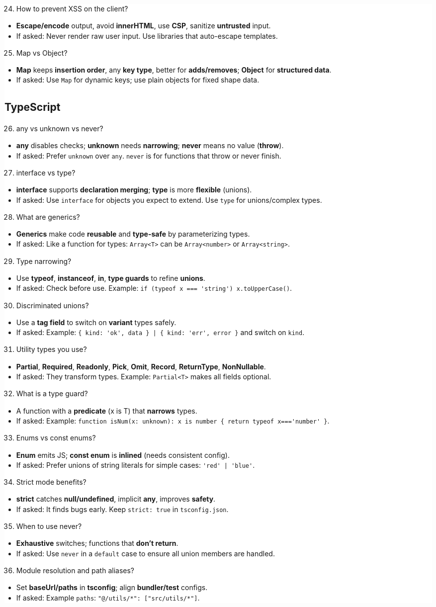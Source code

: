 24) How to prevent XSS on the client?
- **Escape/encode** output, avoid **innerHTML**, use **CSP**, sanitize **untrusted** input.
- If asked: Never render raw user input. Use libraries that auto-escape templates.

25) Map vs Object?
- **Map** keeps **insertion order**, any **key type**, better for **adds/removes**; **Object** for **structured data**.
- If asked: Use `Map` for dynamic keys; use plain objects for fixed shape data.

## TypeScript

26) any vs unknown vs never?
- **any** disables checks; **unknown** needs **narrowing**; **never** means no value (**throw**).
- If asked: Prefer `unknown` over `any`. `never` is for functions that throw or never finish.

27) interface vs type?
- **interface** supports **declaration merging**; **type** is more **flexible** (unions).
- If asked: Use `interface` for objects you expect to extend. Use `type` for unions/complex types.

28) What are generics?
- **Generics** make code **reusable** and **type-safe** by parameterizing types.
- If asked: Like a function for types: `Array<T>` can be `Array<number>` or `Array<string>`.

29) Type narrowing?
- Use **typeof**, **instanceof**, **in**, **type guards** to refine **unions**.
- If asked: Check before use. Example: `if (typeof x === 'string') x.toUpperCase()`.

30) Discriminated unions?
- Use a **tag field** to switch on **variant** types safely.
- If asked: Example: `{ kind: 'ok', data } | { kind: 'err', error }` and switch on `kind`.

31) Utility types you use?
- **Partial**, **Required**, **Readonly**, **Pick**, **Omit**, **Record**, **ReturnType**, **NonNullable**.
- If asked: They transform types. Example: `Partial<T>` makes all fields optional.

32) What is a type guard?
- A function with a **predicate** (x is T) that **narrows** types.
- If asked: Example: `function isNum(x: unknown): x is number { return typeof x==='number' }`.

33) Enums vs const enums?
- **Enum** emits JS; **const enum** is **inlined** (needs consistent config).
- If asked: Prefer unions of string literals for simple cases: `'red' | 'blue'`.

34) Strict mode benefits?
- **strict** catches **null/undefined**, implicit **any**, improves **safety**.
- If asked: It finds bugs early. Keep `strict: true` in `tsconfig.json`.

35) When to use never?
- **Exhaustive** switches; functions that **don’t return**.
- If asked: Use `never` in a `default` case to ensure all union members are handled.

36) Module resolution and path aliases?
- Set **baseUrl/paths** in **tsconfig**; align **bundler/test** configs.
- If asked: Example `paths`: `"@/utils/*": ["src/utils/*"]`.
